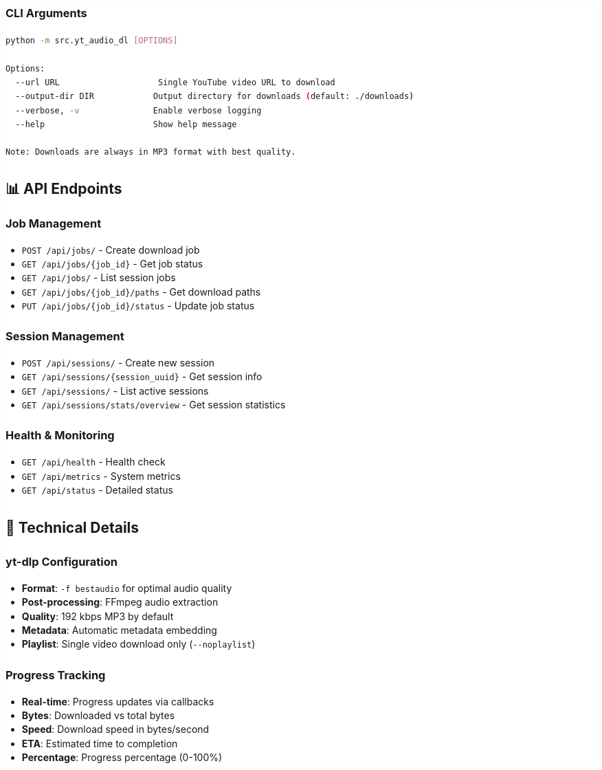 ### **CLI Arguments**
```bash
python -m src.yt_audio_dl [OPTIONS]

Options:
  --url URL                    Single YouTube video URL to download
  --output-dir DIR            Output directory for downloads (default: ./downloads)
  --verbose, -v               Enable verbose logging
  --help                      Show help message
  
Note: Downloads are always in MP3 format with best quality.
```

## 📊 **API Endpoints**

### **Job Management**
- `POST /api/jobs/` - Create download job
- `GET /api/jobs/{job_id}` - Get job status
- `GET /api/jobs/` - List session jobs
- `GET /api/jobs/{job_id}/paths` - Get download paths
- `PUT /api/jobs/{job_id}/status` - Update job status

### **Session Management**
- `POST /api/sessions/` - Create new session
- `GET /api/sessions/{session_uuid}` - Get session info
- `GET /api/sessions/` - List active sessions
- `GET /api/sessions/stats/overview` - Get session statistics

### **Health & Monitoring**
- `GET /api/health` - Health check
- `GET /api/metrics` - System metrics
- `GET /api/status` - Detailed status

## 🔧 **Technical Details**

### **yt-dlp Configuration**
- **Format**: `-f bestaudio` for optimal audio quality
- **Post-processing**: FFmpeg audio extraction
- **Quality**: 192 kbps MP3 by default
- **Metadata**: Automatic metadata embedding
- **Playlist**: Single video download only (`--noplaylist`)

### **Progress Tracking**
- **Real-time**: Progress updates via callbacks
- **Bytes**: Downloaded vs total bytes
- **Speed**: Download speed in bytes/second
- **ETA**: Estimated time to completion
- **Percentage**: Progress percentage (0-100%)
